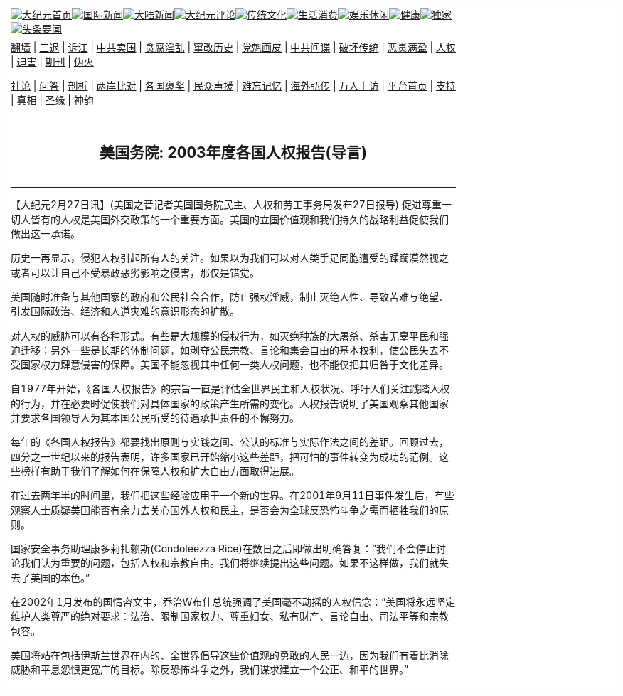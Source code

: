 <a name="1" id="1" target="_blank"></a><span id="1"></span>
<table align=center border="0"><tr><td colspan="2" VALIGN=TOP><a href="https://github.com/19920513/djy/blob/master/gb/nf1351518.md#1"><img src="https://raw.githubusercontent.com/19920513/www/master/t/djy/1.jpg" title="大纪元首页" alt="大纪元首页"></a><a href="https://github.com/19920513/djy/blob/master/gb/n24hr.md#1"><img src="https://raw.githubusercontent.com/19920513/www/master/t/djy/3.jpg" title="国际新闻" alt="国际新闻"></a><a href="https://github.com/19920513/djy/blob/master/gb/nsc413.md#1"><img src="https://raw.githubusercontent.com/19920513/www/master/t/djy/4.jpg" title="大陆新闻" alt="大陆新闻"></a><a href="https://github.com/19920513/djy/blob/master/gb/news392.md#1"><img src="https://raw.githubusercontent.com/19920513/www/master/t/djy/5.jpg" title="大纪元评论" alt="大纪元评论"></a><a href="https://github.com/19920513/djy/blob/master/gb/news2007.md#1"><img src="https://raw.githubusercontent.com/19920513/www/master/t/djy/6.jpg" title="传统文化" alt="传统文化"></a><a href="https://github.com/19920513/djy/blob/master/gb/news2008.md#1"><img src="https://raw.githubusercontent.com/19920513/www/master/t/djy/7.jpg" title="生活消费" alt="生活消费"></a><a href="https://github.com/19920513/djy/blob/master/gb/ncyule.md#1"><img src="https://raw.githubusercontent.com/19920513/www/master/t/djy/8.jpg" title="娱乐休闲" alt="娱乐休闲"></a><a href="https://github.com/19920513/djy/blob/master/gb/nsc1002.md#1"><img src="https://raw.githubusercontent.com/19920513/www/master/t/djy/9.jpg" title="健康" alt="健康"></a><a href="https://github.com/19920513/djy/blob/master/gb/nf6092.md#1"><img src="https://raw.githubusercontent.com/19920513/www/master/t/djy/10a.jpg" title="独家" alt="独家"></a><a href="https://github.com/19920513/djy/blob/master/gb/nf4514.md#1"><img src="https://raw.githubusercontent.com/19920513/www/master/t/djy/12a.jpg" title="头条要闻" alt="头条要闻"></a></td></tr>
<tr><td colspan="2" VALIGN=TOP><a target="_blank" href="https://github.com/19920513/www/blob/master/README.md?zsrh#1">翻墙</a> | <a target="_blank" href="https://github.com/19920513/djy/blob/master/gb/nf5657.md#1">三退</a> | <a target="_blank" href="https://github.com/19920513/djy/blob/master/gb/nf6124.md#1">诉江</a> | <a target="_blank" href="https://github.com/19920513/djy/blob/master/gb/nf1176117.md#1">中共卖国</a> | <a target="_blank" href="https://github.com/19920513/djy/blob/master/gb/nf5773.md#1">贪腐淫乱</a> | <a target="_blank" href="https://github.com/19920513/djy/blob/master/gb/nf1176115.md#1">窜改历史</a> | <a target="_blank" href="https://github.com/19920513/djy/blob/master/gb/nf1176107.md#1">党魁画皮</a> | <a target="_blank" href="https://github.com/19920513/djy/blob/master/gb/nf1320400.md#1">中共间谍</a> | <a target="_blank" href="https://github.com/19920513/djy/blob/master/gb/nf1176114.md#1">破坏传统</a> | <a target="_blank" href="https://github.com/19920513/ntdtv/blob/master/gb/prog447_1.md#1">恶贯满盈</a> | <a target="_blank" href="https://github.com/19920513/djy/blob/master/gb/ncid278.md#1">人权</a> | <a target="_blank" href="https://github.com/19920513/djy/blob/master/gb/nf1176111.md#1">迫害</a> | <a target="_blank" href="https://gitlab.com/szzdlab/mh-qikan/blob/master/README.md#1">期刊</a> | <a target="_blank" href="https://github.com/19920513/djy/blob/master/gb/nf5562.md#1">伪火</a></p><p><a target="_blank" href="https://github.com/19920513/djy/blob/master/gb/9p.md#1">社论</a> | <a target="_blank" href="https://github.com/19920513/djy/blob/master/gb/nf4378.md#1">问答</a> | <a target="_blank" href="https://github.com/19920513/djy/blob/master/gb/nf5792.md#1">剖析</a> | <a target="_blank" href="https://github.com/19920513/djy/blob/master/gb/nf5735.md#1">两岸比对</a> | <a target="_blank" href="https://github.com/19920513/djy/blob/master/gb/nf6119.md#1">各国褒奖</a> | <a target="_blank" href="https://github.com/19920513/djy/blob/master/gb/nf6120.md#1">民众声援</a> | <a target="_blank" href="https://github.com/19920513/djy/blob/master/gb/nf1188594.md#1">难忘记忆</a> | <a target="_blank" href="https://github.com/19920513/djy/blob/master/gb/nf3180.md#1">海外弘传</a> | <a target="_blank" href="https://github.com/19920513/djy/blob/master/gb/nf5410.md#1">万人上访</a> | <a target="_blank" href="https://github.com/19920513/www/blob/master/README.md?zsrh#1">平台首页</a> | <a target="_blank" href="https://github.com/19920513/djy/blob/master/gb/nf4386.md#1">支持</a> | <a target="_blank" href="https://github.com/19920513/djy/blob/master/gb/nf4389.md#1">真相</a> | <a target="_blank" href="https://github.com/19920513/djy/blob/master/gb/nf5790.md#1">圣缘</a> | <a target="_blank" href="https://github.com/19920513/djy/blob/master/gb/nf4786.md#1">神韵</a></td></tr>
<tr><td VALIGN=TOP width="626"><h2 align=center>美国务院: 2003年度各国人权报告(导言)</h2>

<h6></h6>
<hr>
	<p>【大纪元2月27日讯】(美国之音记者美国国务院民主、<ahref="https://github.com/19920513/djy/blob/master/gb/tag/%E4%BA%BA%E6%9D%83.md#1">人权</a>和劳工事务局发布27日报导) 促进尊重一切人皆有的人权是美国外交政策的一个重要方面。美国的立国价值观和我们持久的战略利益促使我们做出这一承诺。</p>
<p>历史一再显示，侵犯<ahref="https://github.com/19920513/djy/blob/master/gb/tag/%E4%BA%BA%E6%9D%83.md#1">人权</a>引起所有人的关注。如果以为我们可以对人类手足同胞遭受的蹂躏漠然视之或者可以让自己不受暴政恶劣影响之侵害，那仅是错觉。</p>
<p>美国随时准备与其他国家的政府和公民社会合作，防止强权淫威，制止灭绝人性、导致苦难与绝望、引发国际政治、经济和人道灾难的意识形态的扩散。</p>
<p>对人权的威胁可以有各种形式。有些是大规模的侵权行为，如灭绝种族的大屠杀、杀害无辜平民和强迫迁移；另外一些是长期的体制问题，如剥夺公民宗教、言论和集会自由的基本权利，使公民失去不受国家权力肆意侵害的保障。美国不能忽视其中任何一类人权问题，也不能仅把其归咎于文化差异。</p>
<p>自1977年开始，《各国人权报告》的宗旨一直是评估全世界民主和人权状况、呼吁人们关注践踏人权的行为，并在必要时促使我们对具体国家的政策产生所需的变化。人权报告说明了美国观察其他国家并要求各国领导人为其本国公民所受的待遇承担责任的不懈努力。</p>
<p>每年的《各国人权报告》都要找出原则与实践之间、公认的标准与实际作法之间的差距。回顾过去，四分之一世纪以来的报告表明，许多国家已开始缩小这些差距，把可怕的事件转变为成功的范例。这些榜样有助于我们了解如何在保障人权和扩大自由方面取得进展。</p>
<p>在过去两年半的时间里，我们把这些经验应用于一个新的世界。在2001年9月11日事件发生后，有些观察人士质疑美国能否有余力去关心国外人权和民主，是否会为全球反恐怖斗争之需而牺牲我们的原则。</p>
<p>国家安全事务助理康多莉扎赖斯(Condoleezza Rice)在数日之后即做出明确答复：&#8221;我们不会停止讨论我们认为重要的问题，包括人权和宗教自由。我们将继续提出这些问题。如果不这样做，我们就失去了美国的本色。&#8221;</p>
<p>在2002年1月发布的国情咨文中，乔治W布什总统强调了美国毫不动摇的人权信念：&#8221;美国将永远坚定维护人类尊严的绝对要求：法治、限制国家权力、尊重妇女、私有财产、言论自由、司法平等和宗教包容。</p>
<p> 美国将站在包括伊斯兰世界在内的、全世界倡导这些价值观的勇敢的人民一边，因为我们有着比消除威胁和平息怨恨更宽广的目标。除反恐怖斗争之外，我们谋求建立一个公正、和平的世界。&#8221;</p>